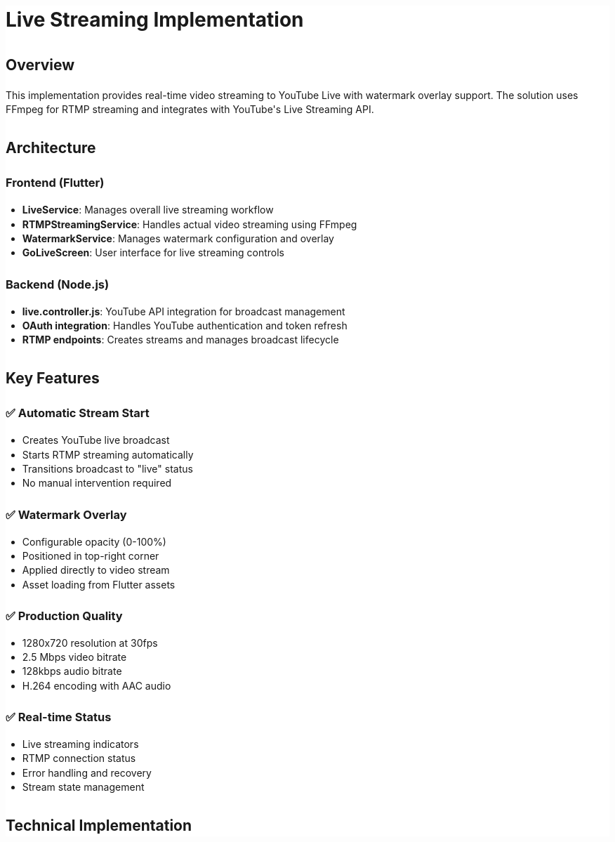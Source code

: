 # Live Streaming Implementation

## Overview
This implementation provides real-time video streaming to YouTube Live with watermark overlay support. The solution uses FFmpeg for RTMP streaming and integrates with YouTube's Live Streaming API.

## Architecture

### Frontend (Flutter)
- **LiveService**: Manages overall live streaming workflow
- **RTMPStreamingService**: Handles actual video streaming using FFmpeg
- **WatermarkService**: Manages watermark configuration and overlay
- **GoLiveScreen**: User interface for live streaming controls

### Backend (Node.js)
- **live.controller.js**: YouTube API integration for broadcast management
- **OAuth integration**: Handles YouTube authentication and token refresh
- **RTMP endpoints**: Creates streams and manages broadcast lifecycle

## Key Features

### ✅ Automatic Stream Start
- Creates YouTube live broadcast
- Starts RTMP streaming automatically
- Transitions broadcast to "live" status
- No manual intervention required

### ✅ Watermark Overlay
- Configurable opacity (0-100%)
- Positioned in top-right corner
- Applied directly to video stream
- Asset loading from Flutter assets

### ✅ Production Quality
- 1280x720 resolution at 30fps
- 2.5 Mbps video bitrate
- 128kbps audio bitrate
- H.264 encoding with AAC audio

### ✅ Real-time Status
- Live streaming indicators
- RTMP connection status
- Error handling and recovery
- Stream state management

## Technical Implementation
